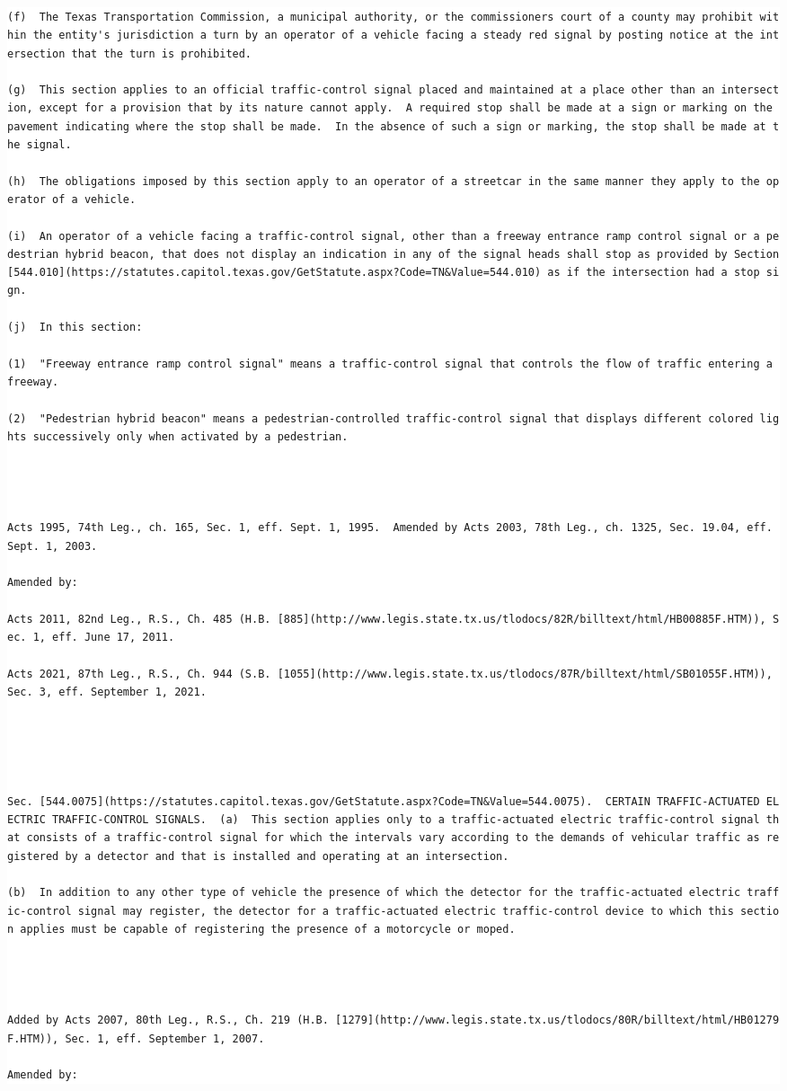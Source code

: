     (f)  The Texas Transportation Commission, a municipal authority, or the commissioners court of a county may prohibit within the entity's jurisdiction a turn by an operator of a vehicle facing a steady red signal by posting notice at the intersection that the turn is prohibited.
    
    (g)  This section applies to an official traffic-control signal placed and maintained at a place other than an intersection, except for a provision that by its nature cannot apply.  A required stop shall be made at a sign or marking on the pavement indicating where the stop shall be made.  In the absence of such a sign or marking, the stop shall be made at the signal.
    
    (h)  The obligations imposed by this section apply to an operator of a streetcar in the same manner they apply to the operator of a vehicle.
    
    (i)  An operator of a vehicle facing a traffic-control signal, other than a freeway entrance ramp control signal or a pedestrian hybrid beacon, that does not display an indication in any of the signal heads shall stop as provided by Section [544.010](https://statutes.capitol.texas.gov/GetStatute.aspx?Code=TN&Value=544.010) as if the intersection had a stop sign.
    
    (j)  In this section:
    
    (1)  "Freeway entrance ramp control signal" means a traffic-control signal that controls the flow of traffic entering a freeway.
    
    (2)  "Pedestrian hybrid beacon" means a pedestrian-controlled traffic-control signal that displays different colored lights successively only when activated by a pedestrian.
    
    
    
    
    Acts 1995, 74th Leg., ch. 165, Sec. 1, eff. Sept. 1, 1995.  Amended by Acts 2003, 78th Leg., ch. 1325, Sec. 19.04, eff. Sept. 1, 2003.
    
    Amended by: 
    
    Acts 2011, 82nd Leg., R.S., Ch. 485 (H.B. [885](http://www.legis.state.tx.us/tlodocs/82R/billtext/html/HB00885F.HTM)), Sec. 1, eff. June 17, 2011.
    
    Acts 2021, 87th Leg., R.S., Ch. 944 (S.B. [1055](http://www.legis.state.tx.us/tlodocs/87R/billtext/html/SB01055F.HTM)), Sec. 3, eff. September 1, 2021.
    
    
    
    
    
    Sec. [544.0075](https://statutes.capitol.texas.gov/GetStatute.aspx?Code=TN&Value=544.0075).  CERTAIN TRAFFIC-ACTUATED ELECTRIC TRAFFIC-CONTROL SIGNALS.  (a)  This section applies only to a traffic-actuated electric traffic-control signal that consists of a traffic-control signal for which the intervals vary according to the demands of vehicular traffic as registered by a detector and that is installed and operating at an intersection.
    
    (b)  In addition to any other type of vehicle the presence of which the detector for the traffic-actuated electric traffic-control signal may register, the detector for a traffic-actuated electric traffic-control device to which this section applies must be capable of registering the presence of a motorcycle or moped.
    
    
    
    
    Added by Acts 2007, 80th Leg., R.S., Ch. 219 (H.B. [1279](http://www.legis.state.tx.us/tlodocs/80R/billtext/html/HB01279F.HTM)), Sec. 1, eff. September 1, 2007.
    
    Amended by: 
    